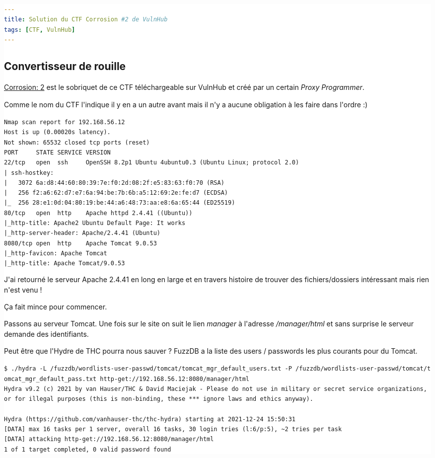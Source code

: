 ```yaml
---
title: Solution du CTF Corrosion #2 de VulnHub
tags: [CTF, VulnHub]
---
```


Convertisseur de rouille
------------------------

[Corrosion: 2](https://www.vulnhub.com/entry/corrosion-2,745/) est le sobriquet de ce CTF téléchargeable sur VulnHub et créé par un certain *Proxy Programmer*.  

Comme le nom du CTF l'indique il y en a un autre avant mais il n'y a aucune obligation à les faire dans l'ordre :)  

```plain
Nmap scan report for 192.168.56.12
Host is up (0.00020s latency).
Not shown: 65532 closed tcp ports (reset)
PORT     STATE SERVICE VERSION
22/tcp   open  ssh     OpenSSH 8.2p1 Ubuntu 4ubuntu0.3 (Ubuntu Linux; protocol 2.0)
| ssh-hostkey: 
|   3072 6a:d8:44:60:80:39:7e:f0:2d:08:2f:e5:83:63:f0:70 (RSA)
|   256 f2:a6:62:d7:e7:6a:94:be:7b:6b:a5:12:69:2e:fe:d7 (ECDSA)
|_  256 28:e1:0d:04:80:19:be:44:a6:48:73:aa:e8:6a:65:44 (ED25519)
80/tcp   open  http    Apache httpd 2.4.41 ((Ubuntu))
|_http-title: Apache2 Ubuntu Default Page: It works
|_http-server-header: Apache/2.4.41 (Ubuntu)
8080/tcp open  http    Apache Tomcat 9.0.53
|_http-favicon: Apache Tomcat
|_http-title: Apache Tomcat/9.0.53
```

J'ai retourné le serveur Apache 2.4.41 en long en large et en travers histoire de trouver des fichiers/dossiers intéressant mais rien n'est venu !  

Ça fait mince pour commencer.  

Passons au serveur Tomcat. Une fois sur le site on suit le lien *manager* à l'adresse */manager/html* et sans surprise le serveur demande des identifiants.  

Peut être que l'Hydre de THC pourra nous sauver ? FuzzDB a la liste des users / passwords les plus courants pour du Tomcat.  

```plain
$ ./hydra -L /fuzzdb/wordlists-user-passwd/tomcat/tomcat_mgr_default_users.txt -P /fuzzdb/wordlists-user-passwd/tomcat/tomcat_mgr_default_pass.txt http-get://192.168.56.12:8080/manager/html
Hydra v9.2 (c) 2021 by van Hauser/THC & David Maciejak - Please do not use in military or secret service organizations, or for illegal purposes (this is non-binding, these *** ignore laws and ethics anyway).

Hydra (https://github.com/vanhauser-thc/thc-hydra) starting at 2021-12-24 15:50:31
[DATA] max 16 tasks per 1 server, overall 16 tasks, 30 login tries (l:6/p:5), ~2 tries per task
[DATA] attacking http-get://192.168.56.12:8080/manager/html
1 of 1 target completed, 0 valid password found
```
